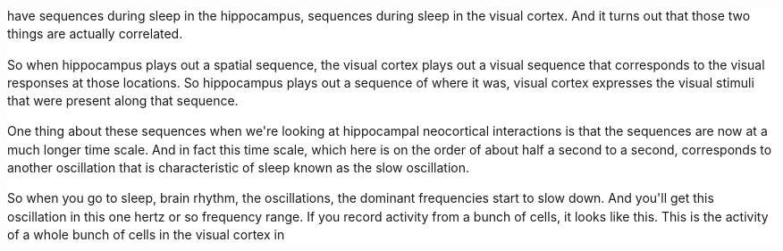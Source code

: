   <span m='519549'>have</span> <span m='519669'>sequences</span> <span m='520240'>during</span>
  <span m='520480'>sleep</span> <span m='521280'>in</span> <span m='521400'>the</span>
  <span m='521500'>hippocampus,</span> <span m='522039'>sequences</span> <span m='522549'>during</span>
  <span m='522730'>sleep</span> <span m='522970'>in</span> <span m='523059'>the</span>
  <span m='523120'>visual</span> <span m='523419'>cortex.</span> <span m='524650'>And</span>
  <span m='525760'>it</span> <span m='525850'>turns</span> <span m='526060'>out</span>
  <span m='526180'>that</span> <span m='526270'>those</span> <span m='526480'>two</span>
  <span m='526660'>things</span> <span m='527200'>are</span> <span m='527320'>actually</span>
  <span m='528580'>correlated.</span> </p><p><span m='529250'>So</span> <span m='529270'>when</span>
  <span m='529370'>hippocampus</span> <span m='532270'>plays</span> <span m='532600'>out</span>
  <span m='532900'>a</span> <span m='532930'>spatial</span> <span m='533320'>sequence,</span>
  <span m='534300'>the</span> <span m='534400'>visual</span> <span m='534700'>cortex</span>
  <span m='535300'>plays</span> <span m='535630'>out</span> <span m='535870'>a</span>
  <span m='535930'>visual</span> <span m='536260'>sequence</span> <span m='536950'>that</span>
  <span m='537070'>corresponds</span> <span m='538090'>to</span> <span m='538210'>the</span>
  <span m='538300'>visual</span> <span m='539290'>responses</span> <span m='541210'>at</span>
  <span m='541360'>those</span> <span m='541570'>locations.</span> <span m='542500'>So</span>
  <span m='543310'>hippocampus</span> <span m='543640'>plays</span> <span m='543910'>out</span>
  <span m='544450'>a</span> <span m='544510'>sequence</span> <span m='544880'>of</span>
  <span m='544960'>where</span> <span m='545140'>it</span> <span m='545200'>was,</span>
  <span m='545590'>visual</span> <span m='545890'>cortex</span> <span m='546400'>expresses</span>
  <span m='546970'>the</span> <span m='547060'>visual</span> <span m='548320'>stimuli</span>
  <span m='548800'>that</span> <span m='548920'>were</span> <span m='549010'>present</span>
  <span m='549430'>along</span> <span m='550030'>that</span> <span m='550180'>sequence.</span>
  </p><p><span m='551350'>One</span> <span m='551560'>thing</span> <span m='551710'>about</span>
  <span m='552010'>these</span> <span m='552250'>sequences</span> <span m='553560'>when</span>
  <span m='553660'>we're</span> <span m='553780'>looking</span> <span m='554920'>at</span>
  <span m='555670'>hippocampal</span> <span m='556160'>neocortical</span> <span m='556660'>interactions</span>
  <span m='557230'>is</span> <span m='557410'>that</span> <span m='557950'>the</span>
  <span m='558040'>sequences</span> <span m='558550'>are</span> <span m='558670'>now</span>
  <span m='559000'>at</span> <span m='559090'>a</span> <span m='559150'>much</span>
  <span m='559360'>longer</span> <span m='559810'>time</span> <span m='560110'>scale.</span>
  <span m='560590'>And</span> <span m='560740'>in</span> <span m='560800'>fact</span>
  <span m='561190'>this</span> <span m='561310'>time</span> <span m='561730'>scale,</span>
  <span m='562670'>which</span> <span m='562760'>here is</span> <span m='563490'>on</span>
  <span m='563620'>the</span> <span m='563710'>order</span> <span m='563980'>of</span>
  <span m='564070'>about</span> <span m='564340'>half</span> <span m='564550'>a</span>
  <span m='564580'>second</span> <span m='564910'>to</span> <span m='565030'>a</span>
  <span m='565090'>second,</span> <span m='566950'>corresponds</span> <span m='567520'>to</span>
  <span m='567670'>another</span> <span m='568150'>oscillation</span> <span m='569260'>that</span>
  <span m='569530'>is</span> <span m='569680'>characteristic</span> <span m='570310'>of</span>
  <span m='570400'>sleep</span> <span m='570700'>known as</span> <span m='570940'>the</span>
  <span m='571030'>slow</span> <span m='571510'>oscillation.</span> </p><p><span m='572540'>So</span>
  <span m='572950'>when</span> <span m='573040'>you</span> <span m='573130'>go</span>
  <span m='573220'>to</span> <span m='573310'>sleep,</span> <span m='574630'>brain</span>
  <span m='575290'>rhythm,</span> <span m='575620'>the</span> <span m='575760'>oscillations,</span>
  <span m='576135'>the</span> <span m='576510'>dominant</span> <span m='576880'>frequencies</span>
  <span m='577330'>start</span> <span m='577600'>to</span> <span m='577720'>slow</span>
  <span m='578080'>down.</span> <span m='579250'>And</span> <span m='579730'>you'll</span>
  <span m='579940'>get</span> <span m='580270'>this</span> <span m='580450'>oscillation</span>
  <span m='581240'>in</span> <span m='581560'>this</span> <span m='582280'>one</span>
  <span m='582700'>hertz</span> <span m='583060'>or</span> <span m='583150'>so</span>
  <span m='584200'>frequency</span> <span m='584680'>range.</span> <span m='586960'>If</span>
  <span m='587080'>you</span> <span m='587500'>record</span> <span m='587860'>activity</span>
  <span m='588310'>from</span> <span m='588460'>a</span> <span m='588520'>bunch</span>
  <span m='588700'>of</span> <span m='588790'>cells,</span> <span m='589030'>it</span>
  <span m='589120'>looks</span> <span m='589330'>like</span> <span m='589540'>this.</span>
  <span m='589840'>This</span> <span m='590140'>is</span> <span m='590260'>the</span>
  <span m='590350'>activity</span> <span m='590830'>of</span> <span m='590920'>a</span>
  <span m='591010'>whole</span> <span m='591160'>bunch</span> <span m='591400'>of</span>
  <span m='591460'>cells</span> <span m='591910'>in</span> <span m='592000'>the</span>
  <span m='592090'>visual</span> <span m='592390'>cortex</span> <span m='592800'>in</span>
